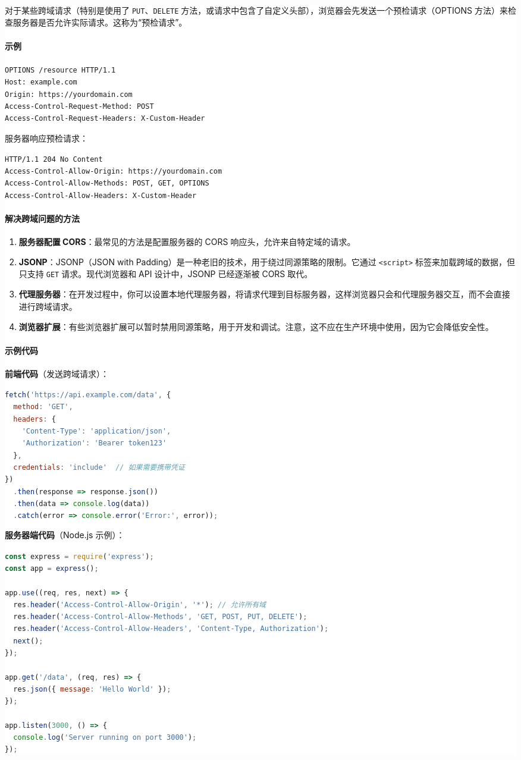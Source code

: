 对于某些跨域请求（特别是使用了 `PUT`、`DELETE` 方法，或请求中包含了自定义头部），浏览器会先发送一个预检请求（OPTIONS 方法）来检查服务器是否允许实际请求。这称为“预检请求”。

#### 示例

```http
OPTIONS /resource HTTP/1.1
Host: example.com
Origin: https://yourdomain.com
Access-Control-Request-Method: POST
Access-Control-Request-Headers: X-Custom-Header
```

服务器响应预检请求：

```http
HTTP/1.1 204 No Content
Access-Control-Allow-Origin: https://yourdomain.com
Access-Control-Allow-Methods: POST, GET, OPTIONS
Access-Control-Allow-Headers: X-Custom-Header
```

#### 解决跨域问题的方法

1. **服务器配置 CORS**：最常见的方法是配置服务器的 CORS 响应头，允许来自特定域的请求。

2. **JSONP**：JSONP（JSON with Padding）是一种老旧的技术，用于绕过同源策略的限制。它通过 `<script>` 标签来加载跨域的数据，但只支持 `GET` 请求。现代浏览器和 API 设计中，JSONP 已经逐渐被 CORS 取代。

3. **代理服务器**：在开发过程中，你可以设置本地代理服务器，将请求代理到目标服务器，这样浏览器只会和代理服务器交互，而不会直接进行跨域请求。

4. **浏览器扩展**：有些浏览器扩展可以暂时禁用同源策略，用于开发和调试。注意，这不应在生产环境中使用，因为它会降低安全性。

#### 示例代码

**前端代码**（发送跨域请求）：

```javascript
fetch('https://api.example.com/data', {
  method: 'GET',
  headers: {
    'Content-Type': 'application/json',
    'Authorization': 'Bearer token123'
  },
  credentials: 'include'  // 如果需要携带凭证
})
  .then(response => response.json())
  .then(data => console.log(data))
  .catch(error => console.error('Error:', error));
```

**服务器端代码**（Node.js 示例）：

```javascript
const express = require('express');
const app = express();

app.use((req, res, next) => {
  res.header('Access-Control-Allow-Origin', '*'); // 允许所有域
  res.header('Access-Control-Allow-Methods', 'GET, POST, PUT, DELETE');
  res.header('Access-Control-Allow-Headers', 'Content-Type, Authorization');
  next();
});

app.get('/data', (req, res) => {
  res.json({ message: 'Hello World' });
});

app.listen(3000, () => {
  console.log('Server running on port 3000');
});
```